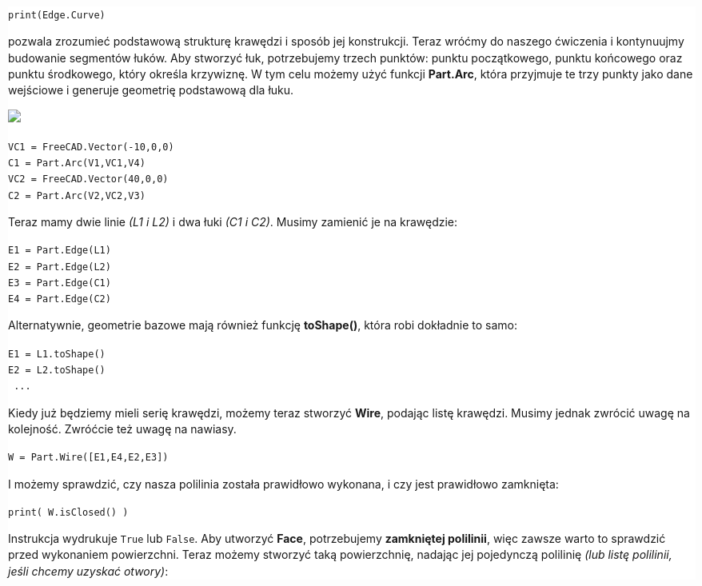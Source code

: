 ```
print(Edge.Curve)

```

pozwala zrozumieć podstawową strukturę krawędzi i sposób jej konstrukcji. Teraz wróćmy do naszego ćwiczenia i kontynuujmy budowanie segmentów łuków. Aby stworzyć łuk, potrzebujemy trzech punktów: punktu początkowego, punktu końcowego oraz punktu środkowego, który określa krzywiznę. W tym celu możemy użyć funkcji **Part.Arc**, która przyjmuje te trzy punkty jako dane wejściowe i generuje geometrię podstawową dla łuku.

![](/images/Circel.png)

```
VC1 = FreeCAD.Vector(-10,0,0)
C1 = Part.Arc(V1,VC1,V4)
VC2 = FreeCAD.Vector(40,0,0)
C2 = Part.Arc(V2,VC2,V3)

```

Teraz mamy dwie linie _(L1 i L2)_ i dwa łuki _(C1 i C2)_. Musimy zamienić je na krawędzie:

```
E1 = Part.Edge(L1)
E2 = Part.Edge(L2)
E3 = Part.Edge(C1)
E4 = Part.Edge(C2)

```

Alternatywnie, geometrie bazowe mają również funkcję **toShape()**, która robi dokładnie to samo:

```
E1 = L1.toShape()
E2 = L2.toShape()
 ...

```

Kiedy już będziemy mieli serię krawędzi, możemy teraz stworzyć **Wire**, podając listę krawędzi. Musimy jednak zwrócić uwagę na kolejność. Zwróćcie też uwagę na nawiasy.

```
W = Part.Wire([E1,E4,E2,E3])

```

I możemy sprawdzić, czy nasza polilinia została prawidłowo wykonana, i czy jest prawidłowo zamknięta:

```
print( W.isClosed() )

```

Instrukcja wydrukuje `True` lub `False`. Aby utworzyć **Face**, potrzebujemy **zamkniętej polilinii**, więc zawsze warto to sprawdzić przed wykonaniem powierzchni. Teraz możemy stworzyć taką powierzchnię, nadając jej pojedynczą polilinię _(lub listę polilinii, jeśli chcemy uzyskać otwory)_:
